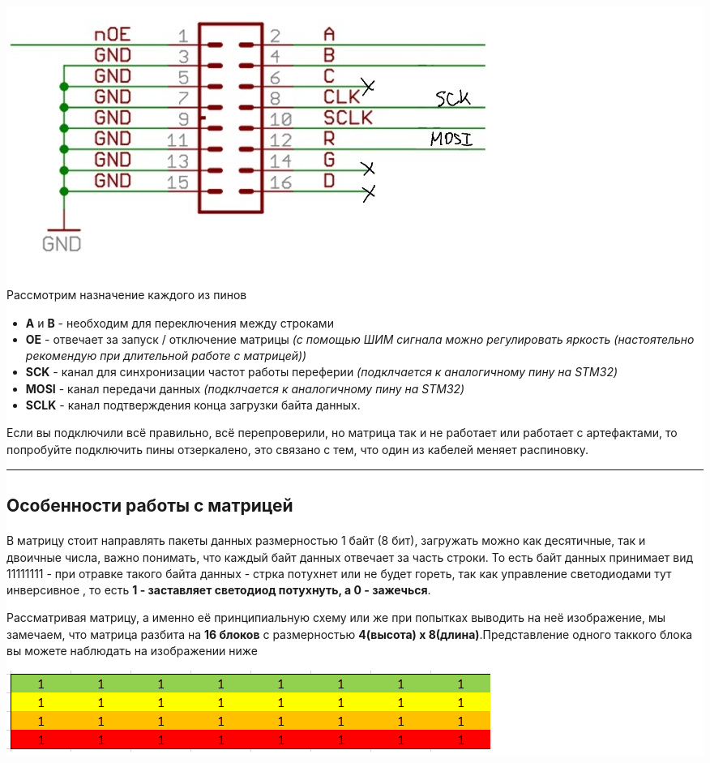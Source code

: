 ![Pinout contacts.jpg](Additional%20files%2FPinout%20contacts.jpg)

Рассмотрим назначение каждого из пинов
- **A** и **B** - необходим для переключения между строками
- **OE** - отвечает за запуск / отключение матрицы *(с помощью ШИМ сигнала можно регулировать яркость (настоятельно рекомендую при длительной работе с матрицей))*
- **SCK** - канал для синхронизации частот работы переферии *(подклчается к аналогичному пину на STM32)*
- **MOSI** - канал передачи данных *(подклчается к аналогичному пину на STM32)*
- **SCLK** - канал подтверждения конца загрузки байта данных.

Если вы подключили всё правильно, всё перепроверили, но матрица так и не работает или работает с артефактами, то попробуйте 
подключить пины отзеркалено, это связано с тем, что один из кабелей меняет распиновку. 

*******

## Особенности работы с матрицей ##

В матрицу стоит направлять пакеты данных размерностью 1 байт (8 бит), загружать можно как десятичные, так и двоичные 
числа, важно понимать, что каждый байт данных отвечает за часть строки. То есть байт данных принимает вид 11111111 -
при отравке такого байта данных - стрка потухнет или не будет гореть, так как управление светодиодами тут инверсивное
, то есть **1 - заставляет светодиод потухнуть, а 0 - зажечься**. 

Рассматривая матрицу, а именно её принципиальную схему или же при попытках выводить на неё изображение, мы замечаем,
что матрица разбита на **16 блоков** с размерностью **4(высота) x 8(длина)**.Представление одного таккого блока вы можете наблюдать на изображении ниже


![BIT_ON_BOX.png](Additional%20files%2FBIT_ON_BOX.png)

